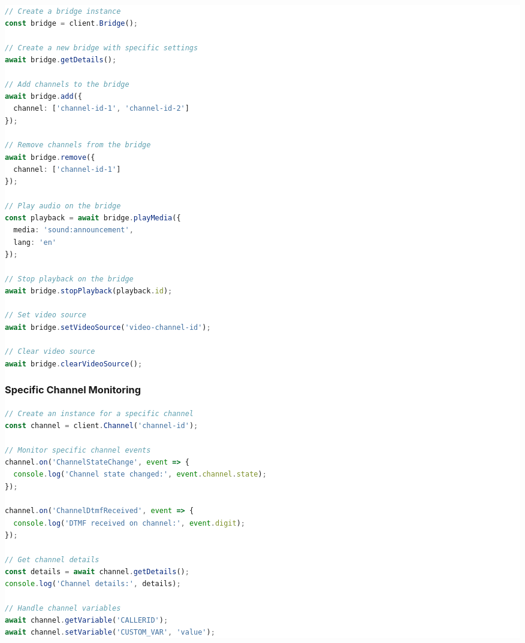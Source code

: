 ```typescript
// Create a bridge instance
const bridge = client.Bridge();

// Create a new bridge with specific settings
await bridge.getDetails();

// Add channels to the bridge
await bridge.add({
  channel: ['channel-id-1', 'channel-id-2']
});

// Remove channels from the bridge
await bridge.remove({
  channel: ['channel-id-1']
});

// Play audio on the bridge
const playback = await bridge.playMedia({
  media: 'sound:announcement',
  lang: 'en'
});

// Stop playback on the bridge
await bridge.stopPlayback(playback.id);

// Set video source
await bridge.setVideoSource('video-channel-id');

// Clear video source
await bridge.clearVideoSource();
```

### Specific Channel Monitoring

```typescript
// Create an instance for a specific channel
const channel = client.Channel('channel-id');

// Monitor specific channel events
channel.on('ChannelStateChange', event => {
  console.log('Channel state changed:', event.channel.state);
});

channel.on('ChannelDtmfReceived', event => {
  console.log('DTMF received on channel:', event.digit);
});

// Get channel details
const details = await channel.getDetails();
console.log('Channel details:', details);

// Handle channel variables
await channel.getVariable('CALLERID');
await channel.setVariable('CUSTOM_VAR', 'value');
```
